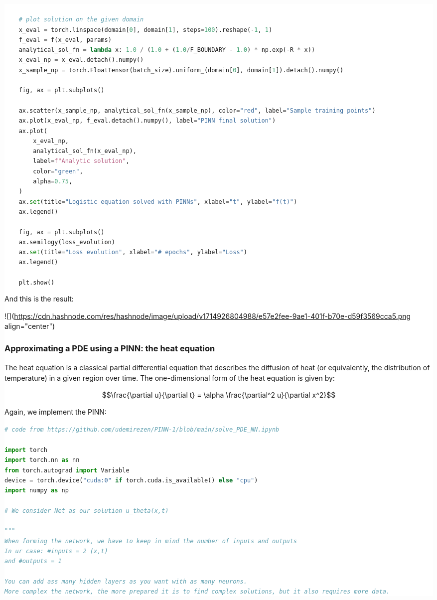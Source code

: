 ```python

    # plot solution on the given domain
    x_eval = torch.linspace(domain[0], domain[1], steps=100).reshape(-1, 1)
    f_eval = f(x_eval, params)
    analytical_sol_fn = lambda x: 1.0 / (1.0 + (1.0/F_BOUNDARY - 1.0) * np.exp(-R * x))
    x_eval_np = x_eval.detach().numpy()
    x_sample_np = torch.FloatTensor(batch_size).uniform_(domain[0], domain[1]).detach().numpy()

    fig, ax = plt.subplots()

    ax.scatter(x_sample_np, analytical_sol_fn(x_sample_np), color="red", label="Sample training points")
    ax.plot(x_eval_np, f_eval.detach().numpy(), label="PINN final solution")
    ax.plot(
        x_eval_np,
        analytical_sol_fn(x_eval_np),
        label=f"Analytic solution",
        color="green",
        alpha=0.75,
    )
    ax.set(title="Logistic equation solved with PINNs", xlabel="t", ylabel="f(t)")
    ax.legend()

    fig, ax = plt.subplots()
    ax.semilogy(loss_evolution)
    ax.set(title="Loss evolution", xlabel="# epochs", ylabel="Loss")
    ax.legend()

    plt.show()
```

And this is the result:

![](https://cdn.hashnode.com/res/hashnode/image/upload/v1714926804988/e57e2fee-9ae1-401f-b70e-d59f3569cca5.png align="center")

### Approximating a PDE using a PINN: the heat equation

The heat equation is a classical partial differential equation that describes the diffusion of heat (or equivalently, the distribution of temperature) in a given region over time. The one-dimensional form of the heat equation is given by:

$$\frac{\partial u}{\partial t} = \alpha \frac{\partial^2 u}{\partial x^2}$$

Again, we implement the PINN:

```python
# code from https://github.com/udemirezen/PINN-1/blob/main/solve_PDE_NN.ipynb

import torch
import torch.nn as nn
from torch.autograd import Variable
device = torch.device("cuda:0" if torch.cuda.is_available() else "cpu")
import numpy as np

# We consider Net as our solution u_theta(x,t)

"""
When forming the network, we have to keep in mind the number of inputs and outputs
In ur case: #inputs = 2 (x,t)
and #outputs = 1

You can add ass many hidden layers as you want with as many neurons.
More complex the network, the more prepared it is to find complex solutions, but it also requires more data.

```